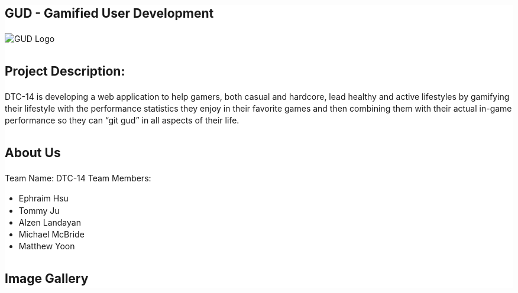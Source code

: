 ## GUD - Gamified User Development
![GUD Logo](public/images/gud_logo.png)

## Project Description:
DTC-14 is developing a web application to help gamers, both casual and hardcore, lead healthy and active lifestyles by gamifying their lifestyle with the performance statistics they enjoy in their favorite games and then combining them with their actual in-game performance so they can “git gud” in all aspects of their life.

## About Us
Team Name: DTC-14
Team Members: 
- Ephraim Hsu
- Tommy Ju
- Alzen Landayan
- Michael McBride
- Matthew Yoon

## Image Gallery